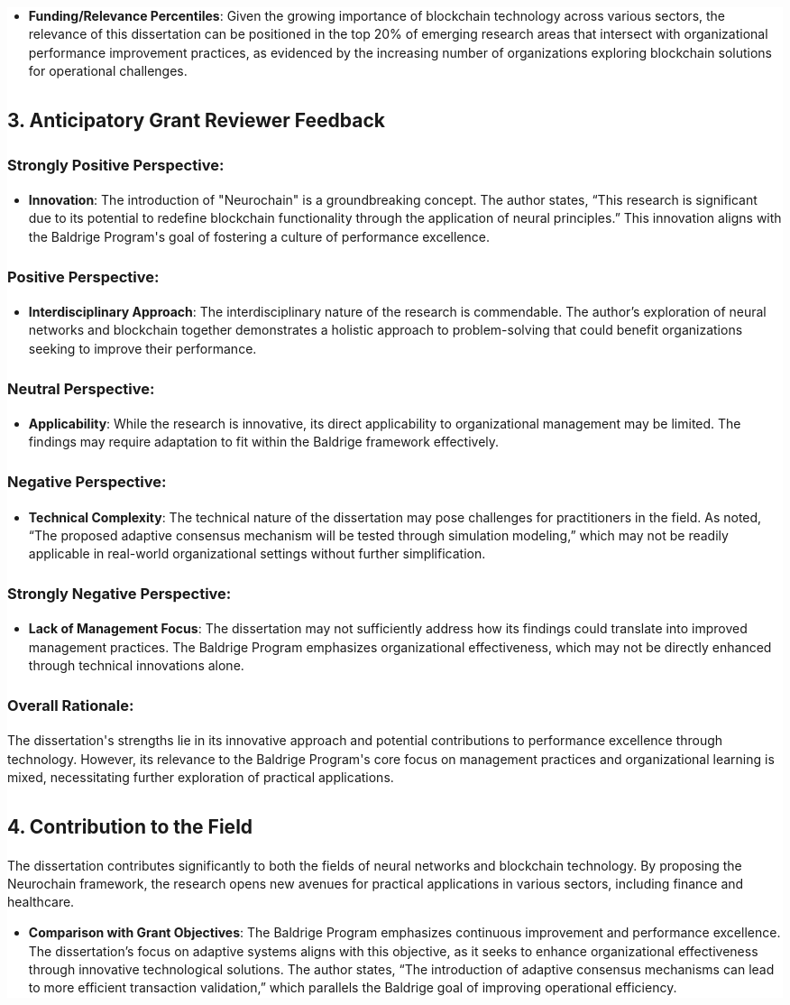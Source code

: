 - **Funding/Relevance Percentiles**: Given the growing importance of blockchain technology across various sectors, the relevance of this dissertation can be positioned in the top 20% of emerging research areas that intersect with organizational performance improvement practices, as evidenced by the increasing number of organizations exploring blockchain solutions for operational challenges.

## 3. Anticipatory Grant Reviewer Feedback

### Strongly Positive Perspective:
- **Innovation**: The introduction of "Neurochain" is a groundbreaking concept. The author states, “This research is significant due to its potential to redefine blockchain functionality through the application of neural principles.” This innovation aligns with the Baldrige Program's goal of fostering a culture of performance excellence.

### Positive Perspective:
- **Interdisciplinary Approach**: The interdisciplinary nature of the research is commendable. The author’s exploration of neural networks and blockchain together demonstrates a holistic approach to problem-solving that could benefit organizations seeking to improve their performance.

### Neutral Perspective:
- **Applicability**: While the research is innovative, its direct applicability to organizational management may be limited. The findings may require adaptation to fit within the Baldrige framework effectively.

### Negative Perspective:
- **Technical Complexity**: The technical nature of the dissertation may pose challenges for practitioners in the field. As noted, “The proposed adaptive consensus mechanism will be tested through simulation modeling,” which may not be readily applicable in real-world organizational settings without further simplification.

### Strongly Negative Perspective:
- **Lack of Management Focus**: The dissertation may not sufficiently address how its findings could translate into improved management practices. The Baldrige Program emphasizes organizational effectiveness, which may not be directly enhanced through technical innovations alone.

### Overall Rationale:
The dissertation's strengths lie in its innovative approach and potential contributions to performance excellence through technology. However, its relevance to the Baldrige Program's core focus on management practices and organizational learning is mixed, necessitating further exploration of practical applications.

## 4. Contribution to the Field

The dissertation contributes significantly to both the fields of neural networks and blockchain technology. By proposing the Neurochain framework, the research opens new avenues for practical applications in various sectors, including finance and healthcare. 

- **Comparison with Grant Objectives**: The Baldrige Program emphasizes continuous improvement and performance excellence. The dissertation’s focus on adaptive systems aligns with this objective, as it seeks to enhance organizational effectiveness through innovative technological solutions. The author states, “The introduction of adaptive consensus mechanisms can lead to more efficient transaction validation,” which parallels the Baldrige goal of improving operational efficiency.
